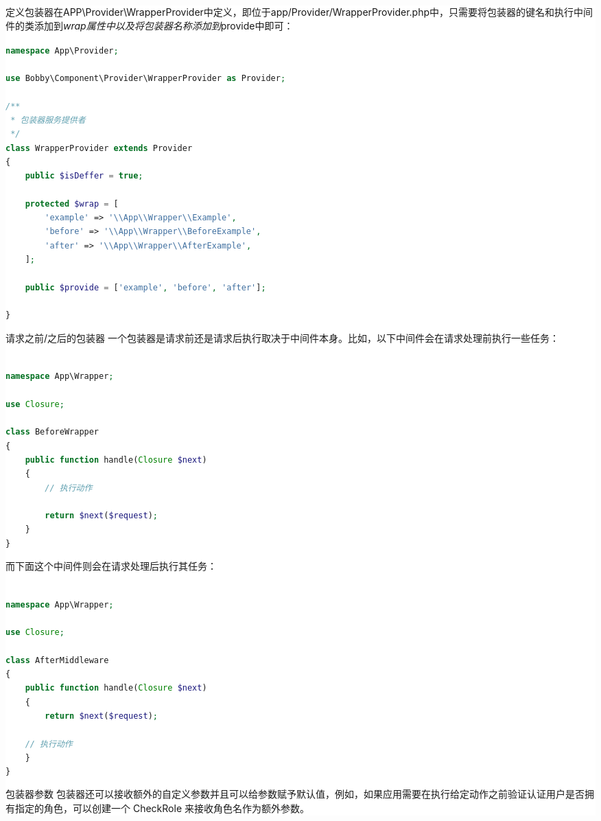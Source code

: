 定义包装器在APP\Provider\WrapperProvider中定义，即位于app/Provider/WrapperProvider.php中，只需要将包装器的键名和执行中间件的类添加到$wrap属性中以及将包装器名称添加到$provide中即可：
```php
namespace App\Provider;

use Bobby\Component\Provider\WrapperProvider as Provider;

/**
 * 包装器服务提供者
 */
class WrapperProvider extends Provider
{
	public $isDeffer = true;

	protected $wrap = [
		'example' => '\\App\\Wrapper\\Example',
		'before' => '\\App\\Wrapper\\BeforeExample',
		'after' => '\\App\\Wrapper\\AfterExample',
	];

	public $provide = ['example', 'before', 'after'];

}
```
请求之前/之后的包装器
一个包装器是请求前还是请求后执行取决于中间件本身。比如，以下中间件会在请求处理前执行一些任务：
```php

namespace App\Wrapper;

use Closure;

class BeforeWrapper
{
    public function handle(Closure $next)
    {
        // 执行动作

        return $next($request);
    }
}
```
而下面这个中间件则会在请求处理后执行其任务：

```php

namespace App\Wrapper;

use Closure;

class AfterMiddleware
{
    public function handle(Closure $next)
    {
        return $next($request);
	
	// 执行动作
    }
}
```
包装器参数
包装器还可以接收额外的自定义参数并且可以给参数赋予默认值，例如，如果应用需要在执行给定动作之前验证认证用户是否拥有指定的角色，可以创建一个 CheckRole 来接收角色名作为额外参数。
